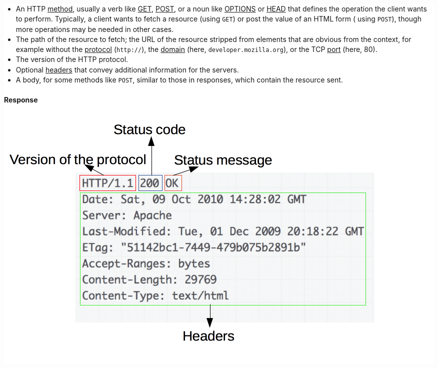 - An HTTP [method](https://developer.mozilla.org/en-US/docs/Web/HTTP/Methods), usually a verb
  like [GET](https://developer.mozilla.org/en-US/docs/Web/HTTP/Methods/GET), [POST](https://developer.mozilla.org/en-US/docs/Web/HTTP/Methods/POST),
  or a noun like [OPTIONS](https://developer.mozilla.org/en-US/docs/Web/HTTP/Methods/OPTIONS)
  or [HEAD](https://developer.mozilla.org/en-US/docs/Web/HTTP/Methods/HEAD) that defines the operation the client wants
  to perform. Typically, a client wants to fetch a resource (using `GET`) or post the value of an HTML form (
  using `POST`), though more operations may be needed in other cases.
- The path of the resource to fetch; the URL of the resource stripped from elements that are obvious from the context,
  for example without the [protocol](https://developer.mozilla.org/en-US/docs/Glossary/Protocol) (`http://`), the
  [domain](https://developer.mozilla.org/en-US/docs/Glossary/Domain) (here, `developer.mozilla.org`), or the
  TCP [port](https://developer.mozilla.org/en-US/docs/Glossary/Port) (here, 80).
- The version of the HTTP protocol.
- Optional [headers](https://developer.mozilla.org/en-US/docs/Web/HTTP/Headers) that convey additional information for
  the servers.
- A body, for some methods like `POST`, similar to those in responses, which contain the resource sent.

#### Response

![diagram](http_response.png)
